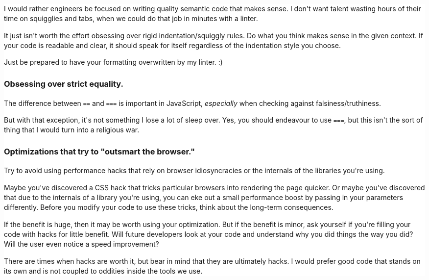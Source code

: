 I would rather engineers be focused on writing quality semantic code that makes sense.  I don't want talent wasting hours of their time on squigglies and tabs, when we could do that job in minutes with a linter.

It just isn't worth the effort obsessing over rigid indentation/squiggly rules.  Do what you think makes sense in the given context.  If your code is readable and clear, it should speak for itself regardless of the indentation style you choose.

Just be prepared to have your formatting overwritten by my linter.  :)

### Obsessing over strict equality.

The difference between `==` and `===` is important in JavaScript, _especially_ when checking against falsiness/truthiness.

But with that exception, it's not something I lose a lot of sleep over.  Yes, you should endeavour to use `===`, but this isn't the sort of thing that I would turn into a religious war.

### Optimizations that try to "outsmart the browser."
Try to avoid using performance hacks that rely on browser idiosyncracies or the internals of the libraries you're using.

Maybe you've discovered a CSS hack that tricks particular browsers into rendering the page quicker.  Or maybe you've discovered that due to the internals of a library you're using, you can eke out a small performance boost by passing in your parameters differently.  Before you modify your code to use these tricks, think about the long-term consequences.

If the benefit is huge, then it may be worth using your optimization.  But if the benefit is minor, ask yourself if you're filling your code with hacks for little benefit.  Will future developers look at your code and understand why you did things the way you did?  Will the user even notice a speed improvement?

There are times when hacks are worth it, but bear in mind that they are ultimately hacks.  I would prefer good code that stands on its own and is not coupled to oddities inside the tools we use. 


[css-gotchas]: https://github.com/stevekwan/best-practices/blob/master/css/gotchas.md
[css-best-practices]:https://github.com/stevekwan/best-practices/blob/master/css/best-practices.md
[css-style-guide]:https://github.com/stevekwan/best-practices/blob/master/css/style-guide.md


[javascript-gotchas]: https://github.com/stevekwan/best-practices/blob/master/javascript/gotchas.md
[javascript-best-practices]: https://github.com/stevekwan/best-practices/blob/master/javascript/best-practices.md
[javascript-style-guide]:https://github.com/stevekwan/best-practices/blob/master/javascript/style-guide.md
[module-pattern-experiment]: https://github.com/stevekwan/experiments/blob/master/javascript/module-pattern.html
[object-function-experiment]: https://github.com/stevekwan/experiments/blob/master/javascript/object-vs-function.html
[constructor-prototype-experiment]: https://github.com/stevekwan/experiments/blob/master/javascript/constructor-vs-prototype.html
[module-pattern-experiment]: https://github.com/stevekwan/experiments/blob/master/javascript/module-pattern.html


[allman]: http://en.wikipedia.org/wiki/Indent_style#Allman_style
[good-parts]: http://shop.oreilly.com/product/9780596517748.do
[constructors-confusing]: http://joost.zeekat.nl/constructors-considered-mildly-confusing.html
[jquery-api]: http://api.jquery.com/
[javascript-type]: http://vijayan.ca/blog/2012/02/21/javascript-type-model/
[partial-application]: http://benalman.com/news/2012/09/partial-application-in-javascript/
[js-adolescence]: http://james.padolsey.com/javascript/js-adolescence/
[yahoo-speed]: http://developer.yahoo.com/performance/rules.html
[javascript-hoisting]: http://www.adequatelygood.com/2010/2/JavaScript-Scoping-and-Hoisting
[idiomatic-js]: https://github.com/rwldrn/idiomatic.js/
